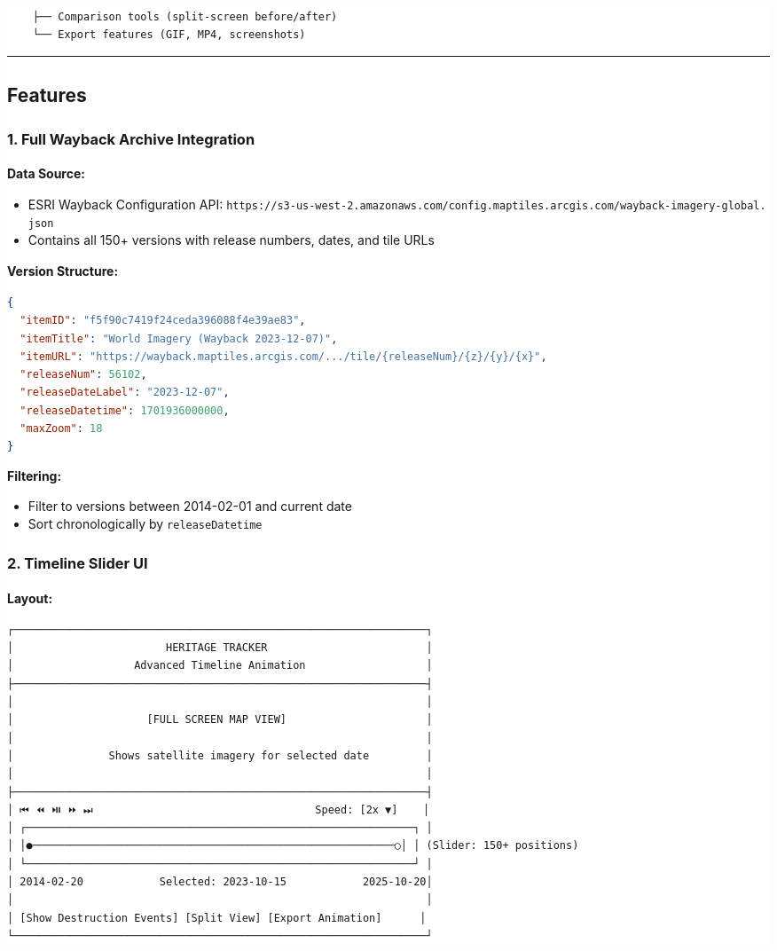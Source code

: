 ```
    ├── Comparison tools (split-screen before/after)
    └── Export features (GIF, MP4, screenshots)
```

---

## Features

### 1. Full Wayback Archive Integration

**Data Source:**
- ESRI Wayback Configuration API: `https://s3-us-west-2.amazonaws.com/config.maptiles.arcgis.com/wayback-imagery-global.json`
- Contains all 150+ versions with release numbers, dates, and tile URLs

**Version Structure:**
```json
{
  "itemID": "f5f90c7419f24ceda396088f4e39ae83",
  "itemTitle": "World Imagery (Wayback 2023-12-07)",
  "itemURL": "https://wayback.maptiles.arcgis.com/.../tile/{releaseNum}/{z}/{y}/{x}",
  "releaseNum": 56102,
  "releaseDateLabel": "2023-12-07",
  "releaseDatetime": 1701936000000,
  "maxZoom": 18
}
```

**Filtering:**
- Filter to versions between 2014-02-01 and current date
- Sort chronologically by `releaseDatetime`

### 2. Timeline Slider UI

**Layout:**
```
┌─────────────────────────────────────────────────────────────────┐
│                        HERITAGE TRACKER                         │
│                   Advanced Timeline Animation                   │
├─────────────────────────────────────────────────────────────────┤
│                                                                 │
│                     [FULL SCREEN MAP VIEW]                      │
│                                                                 │
│               Shows satellite imagery for selected date         │
│                                                                 │
├─────────────────────────────────────────────────────────────────┤
│ ⏮ ⏪ ⏯️ ⏩ ⏭                                   Speed: [2x ▼]    │
│ ┌─────────────────────────────────────────────────────────────┐ │
│ │●─────────────────────────────────────────────────────────○│ │ (Slider: 150+ positions)
│ └─────────────────────────────────────────────────────────────┘ │
│ 2014-02-20            Selected: 2023-10-15            2025-10-20│
│                                                                 │
│ [Show Destruction Events] [Split View] [Export Animation]      │
└─────────────────────────────────────────────────────────────────┘
```
